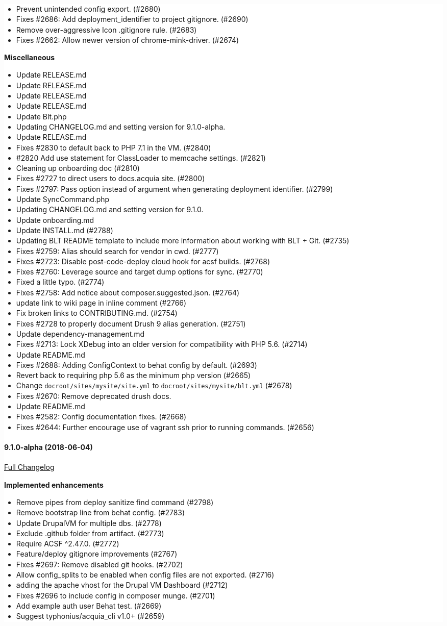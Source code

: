- Prevent unintended config export. (#2680)
- Fixes #2686: Add deployment_identifier to project gitignore. (#2690)
- Remove over-aggressive Icon .gitignore rule. (#2683)
- Fixes #2662: Allow newer version of chrome-mink-driver. (#2674)

**Miscellaneous**

- Update RELEASE.md
- Update RELEASE.md
- Update RELEASE.md
- Update RELEASE.md
- Update Blt.php
- Updating CHANGELOG.md and setting version for 9.1.0-alpha.
- Update RELEASE.md
- Fixes #2830 to default back to PHP 7.1 in the VM. (#2840)
- #2820 Add use statement for ClassLoader to memcache settings. (#2821)
- Cleaning up onboarding doc (#2810)
- Fixes #2727 to direct users to docs.acquia site. (#2800)
- Fixes #2797: Pass option instead of argument when generating deployment identifier. (#2799)
- Update SyncCommand.php
- Updating CHANGELOG.md and setting version for 9.1.0.
- Update onboarding.md
- Update INSTALL.md (#2788)
- Updating BLT README template to include more information about working with BLT + Git. (#2735)
- Fixes #2759: Alias should search for vendor in cwd. (#2777)
- Fixes #2723: Disable post-code-deploy cloud hook for acsf builds. (#2768)
- Fixes #2760: Leverage source and target dump options for sync. (#2770)
- Fixed a little typo. (#2774)
- Fixes #2758: Add notice about composer.suggested.json. (#2764)
- update link to wiki page in inline comment (#2766)
- Fix broken links to CONTRIBUTING.md. (#2754)
- Fixes #2728 to properly document Drush 9 alias generation. (#2751)
- Update dependency-management.md
- Fixes #2713: Lock XDebug into an older version for compatibility with PHP 5.6. (#2714)
- Update README.md
- Fixes #2688: Adding ConfigContext to behat config by default. (#2693)
- Revert back to requiring php 5.6 as the minimum php version (#2665)
- Change `docroot/sites/mysite/site.yml` to `docroot/sites/mysite/blt.yml` (#2678)
- Fixes #2670: Remove deprecated drush docs.
- Update README.md
- Fixes #2582: Config documentation fixes. (#2668)
- Fixes #2644: Further encourage use of vagrant ssh prior to running commands. (#2656)


#### 9.1.0-alpha (2018-06-04)

[Full Changelog](https://github.com/acquia/blt/compare/9.0.5...9.1.0-alpha)

**Implemented enhancements**

- Remove pipes from deploy sanitize find command (#2798)
- Remove bootstrap line from behat config. (#2783)
- Update DrupalVM for multiple dbs. (#2778)
- Exclude .github folder from artifact. (#2773)
- Require ACSF ^2.47.0. (#2772)
- Feature/deploy gitignore improvements (#2767)
- Fixes #2697: Remove disabled git hooks. (#2702)
- Allow config_splits to be enabled when config files are not exported. (#2716)
- adding the apache vhost for the Drupal VM Dashboard (#2712)
- Fixes #2696 to include config in composer munge. (#2701)
- Add example auth user Behat test. (#2669)
- Suggest typhonius/acquia_cli v1.0+ (#2659)
